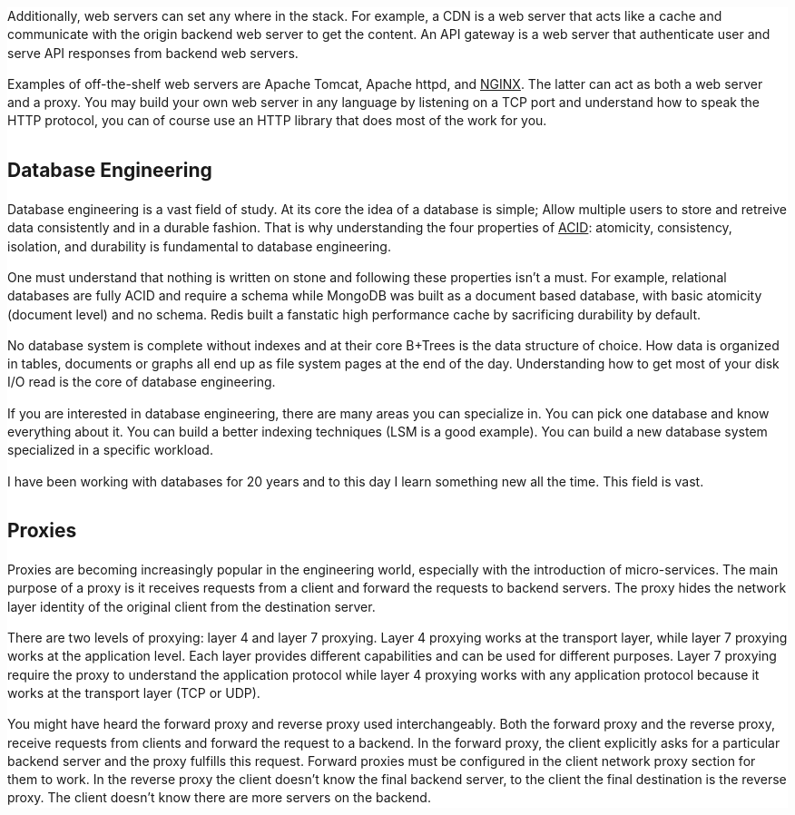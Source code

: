 Additionally, web servers can set any where in the stack. For example, a CDN is a web server that acts like a cache and communicate with the origin backend web server to get the content. An API gateway is a web server that authenticate user and serve API responses from backend web servers.

Examples of off-the-shelf web servers are Apache Tomcat, Apache httpd, and [NGINX](https://medium.com/@hnasr/the-architecture-of-nginx-2b32fc0b7877). The latter can act as both a web server and a proxy. You may build your own web server in any language by listening on a TCP port and understand how to speak the HTTP protocol, you can of course use an HTTP library that does most of the work for you.

## Database Engineering

Database engineering is a vast field of study. At its core the idea of a database is simple; Allow multiple users to store and retreive data consistently and in a durable fashion. That is why understanding the four properties of [ACID](https://database.husseinnasser.com/): atomicity, consistency, isolation, and durability is fundamental to database engineering.

One must understand that nothing is written on stone and following these properties isn’t a must. For example, relational databases are fully ACID and require a schema while MongoDB was built as a document based database, with basic atomicity (document level) and no schema. Redis built a fanstatic high performance cache by sacrificing durability by default.

No database system is complete without indexes and at their core B+Trees is the data structure of choice. How data is organized in tables, documents or graphs all end up as file system pages at the end of the day. Understanding how to get most of your disk I/O read is the core of database engineering.

If you are interested in database engineering, there are many areas you can specialize in. You can pick one database and know everything about it. You can build a better indexing techniques (LSM is a good example). You can build a new database system specialized in a specific workload.

I have been working with databases for 20 years and to this day I learn something new all the time. This field is vast.

## Proxies

Proxies are becoming increasingly popular in the engineering world, especially with the introduction of micro-services. The main purpose of a proxy is it receives requests from a client and forward the requests to backend servers. The proxy hides the network layer identity of the original client from the destination server.

There are two levels of proxying: layer 4 and layer 7 proxying. Layer 4 proxying works at the transport layer, while layer 7 proxying works at the application level. Each layer provides different capabilities and can be used for different purposes. Layer 7 proxying require the proxy to understand the application protocol while layer 4 proxying works with any application protocol because it works at the transport layer (TCP or UDP).

You might have heard the forward proxy and reverse proxy used interchangeably. Both the forward proxy and the reverse proxy, receive requests from clients and forward the request to a backend. In the forward proxy, the client explicitly asks for a particular backend server and the proxy fulfills this request. Forward proxies must be configured in the client network proxy section for them to work. In the reverse proxy the client doesn’t know the final backend server, to the client the final destination is the reverse proxy. The client doesn’t know there are more servers on the backend.

